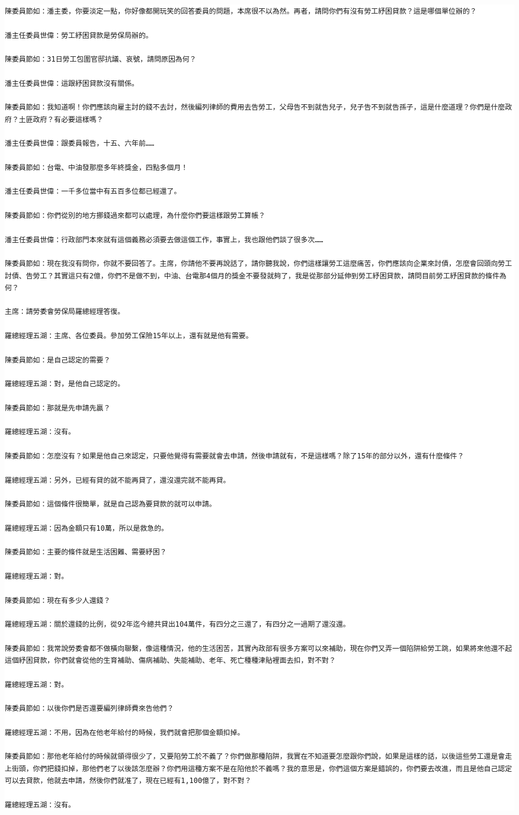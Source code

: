     陳委員節如：潘主委，你要淡定一點，你好像都開玩笑的回答委員的問題，本席很不以為然。再者，請問你們有沒有勞工紓困貸款？這是哪個單位辦的？

    潘主任委員世偉：勞工紓困貸款是勞保局辦的。

    陳委員節如：31日勞工包圍官邸抗議、哀號，請問原因為何？

    潘主任委員世偉：這跟紓困貸款沒有關係。

    陳委員節如：我知道啊！你們應該向雇主討的錢不去討，然後編列律師的費用去告勞工，父母告不到就告兒子，兒子告不到就告孫子，這是什麼道理？你們是什麼政府？土匪政府？有必要這樣嗎？

    潘主任委員世偉：跟委員報告，十五、六年前……

    陳委員節如：台電、中油發那麼多年終獎金，四點多個月！

    潘主任委員世偉：一千多位當中有五百多位都已經還了。

    陳委員節如：你們從別的地方挪錢過來都可以處理，為什麼你們要這樣跟勞工算帳？

    潘主任委員世偉：行政部門本來就有這個義務必須要去做這個工作，事實上，我也跟他們談了很多次……

    陳委員節如：現在我沒有問你，你就不要回答了。主席，你請他不要再說話了，請你聽我說，你們這樣讓勞工這麼痛苦，你們應該向企業來討債，怎麼會回頭向勞工討債、告勞工？其實這只有2億，你們不是做不到，中油、台電那4個月的獎金不要發就夠了，我是從那部分延伸到勞工紓困貸款，請問目前勞工紓困貸款的條件為何？

    主席：請勞委會勞保局羅總經理答復。

    羅總經理五湖：主席、各位委員。參加勞工保險15年以上，還有就是他有需要。

    陳委員節如：是自己認定的需要？

    羅總經理五湖：對，是他自己認定的。

    陳委員節如：那就是先申請先贏？

    羅總經理五湖：沒有。

    陳委員節如：怎麼沒有？如果是他自己來認定，只要他覺得有需要就會去申請，然後申請就有，不是這樣嗎？除了15年的部分以外，還有什麼條件？

    羅總經理五湖：另外，已經有貸的就不能再貸了，還沒還完就不能再貸。

    陳委員節如：這個條件很簡單，就是自己認為要貸款的就可以申請。

    羅總經理五湖：因為金額只有10萬，所以是救急的。

    陳委員節如：主要的條件就是生活困難、需要紓困？

    羅總經理五湖：對。

    陳委員節如：現在有多少人還錢？

    羅總經理五湖：關於還錢的比例，從92年迄今總共貸出104萬件，有四分之三還了，有四分之一過期了還沒還。

    陳委員節如：我常說勞委會都不做橫向聯繫，像這種情況，他的生活困苦，其實內政部有很多方案可以來補助，現在你們又弄一個陷阱給勞工跳，如果將來他還不起這個紓困貸款，你們就會從他的生育補助、傷病補助、失能補助、老年、死亡種種津貼裡面去扣，對不對？

    羅總經理五湖：對。

    陳委員節如：以後你們是否還要編列律師費來告他們？

    羅總經理五湖：不用，因為在他老年給付的時候，我們就會把那個金額扣掉。

    陳委員節如：那他老年給付的時候就領得很少了，又要陷勞工於不義了？你們做那種陷阱，我實在不知道要怎麼跟你們說，如果是這樣的話，以後這些勞工還是會走上街頭，你們把錢扣掉，那他們老了以後該怎麼辦？你們用這種方案不是在陷他於不義嗎？我的意思是，你們這個方案是錯誤的，你們要去改進，而且是他自己認定可以去貸款，他就去申請，然後你們就准了，現在已經有1,100億了，對不對？

    羅總經理五湖：沒有。
